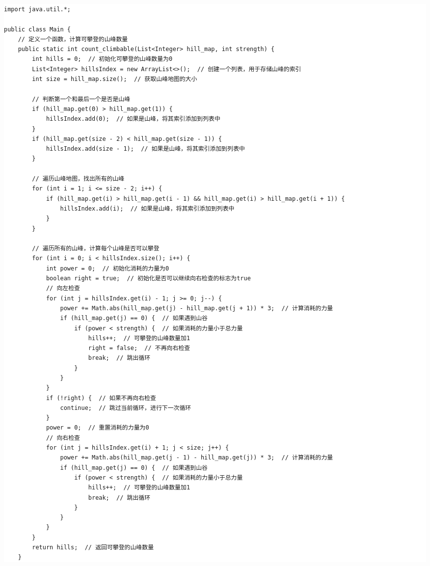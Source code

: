     
    
    import java.util.*;
    
    public class Main {
        // 定义一个函数，计算可攀登的山峰数量
        public static int count_climbable(List<Integer> hill_map, int strength) {
            int hills = 0;  // 初始化可攀登的山峰数量为0
            List<Integer> hillsIndex = new ArrayList<>();  // 创建一个列表，用于存储山峰的索引
            int size = hill_map.size();  // 获取山峰地图的大小
    
            // 判断第一个和最后一个是否是山峰
            if (hill_map.get(0) > hill_map.get(1)) {
                hillsIndex.add(0);  // 如果是山峰，将其索引添加到列表中
            }
            if (hill_map.get(size - 2) < hill_map.get(size - 1)) {
                hillsIndex.add(size - 1);  // 如果是山峰，将其索引添加到列表中
            }
    
            // 遍历山峰地图，找出所有的山峰
            for (int i = 1; i <= size - 2; i++) {
                if (hill_map.get(i) > hill_map.get(i - 1) && hill_map.get(i) > hill_map.get(i + 1)) {
                    hillsIndex.add(i);  // 如果是山峰，将其索引添加到列表中
                }
            }
    
            // 遍历所有的山峰，计算每个山峰是否可以攀登
            for (int i = 0; i < hillsIndex.size(); i++) {
                int power = 0;  // 初始化消耗的力量为0
                boolean right = true;  // 初始化是否可以继续向右检查的标志为true
                // 向左检查
                for (int j = hillsIndex.get(i) - 1; j >= 0; j--) {
                    power += Math.abs(hill_map.get(j) - hill_map.get(j + 1)) * 3;  // 计算消耗的力量
                    if (hill_map.get(j) == 0) {  // 如果遇到山谷
                        if (power < strength) {  // 如果消耗的力量小于总力量
                            hills++;  // 可攀登的山峰数量加1
                            right = false;  // 不再向右检查
                            break;  // 跳出循环
                        }
                    }
                }
                if (!right) {  // 如果不再向右检查
                    continue;  // 跳过当前循环，进行下一次循环
                }
                power = 0;  // 重置消耗的力量为0
                // 向右检查
                for (int j = hillsIndex.get(i) + 1; j < size; j++) {
                    power += Math.abs(hill_map.get(j - 1) - hill_map.get(j)) * 3;  // 计算消耗的力量
                    if (hill_map.get(j) == 0) {  // 如果遇到山谷
                        if (power < strength) {  // 如果消耗的力量小于总力量
                            hills++;  // 可攀登的山峰数量加1
                            break;  // 跳出循环
                        }
                    }
                }
            }
            return hills;  // 返回可攀登的山峰数量
        }
    
